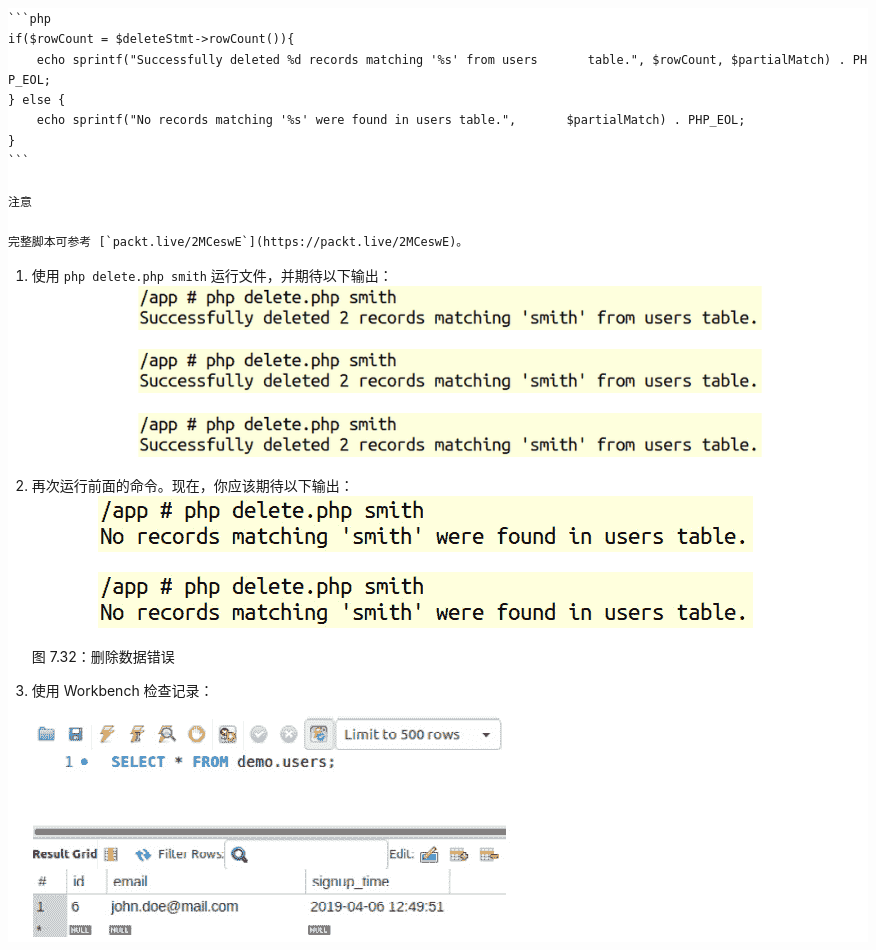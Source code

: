     ```php
    if($rowCount = $deleteStmt->rowCount()){
        echo sprintf("Successfully deleted %d records matching '%s' from users       table.", $rowCount, $partialMatch) . PHP_EOL;
    } else {
        echo sprintf("No records matching '%s' were found in users table.",       $partialMatch) . PHP_EOL;
    }
    ```

    注意

    完整脚本可参考 [`packt.live/2MCeswE`](https://packt.live/2MCeswE)。

1.  使用 `php delete.php smith` 运行文件，并期待以下输出：![图 7.31：删除记录截图](img/C14196_07_31.jpg)

    ![图 7.31：删除记录截图](img/C14196_07_31.jpg)

    ![图 7.31：删除记录截图](img/C14196_07_31.jpg)

1.  再次运行前面的命令。现在，你应该期待以下输出：![图 7.32：删除数据错误截图](img/C14196_07_32.jpg)

    ![图 7.32：删除数据错误截图](img/C14196_07_32.jpg)

    图 7.32：删除数据错误

1.  使用 Workbench 检查记录：

![图 7.33：使用 Workbench 客户端显示数据库表数据](img/C14196_07_33.jpg)
